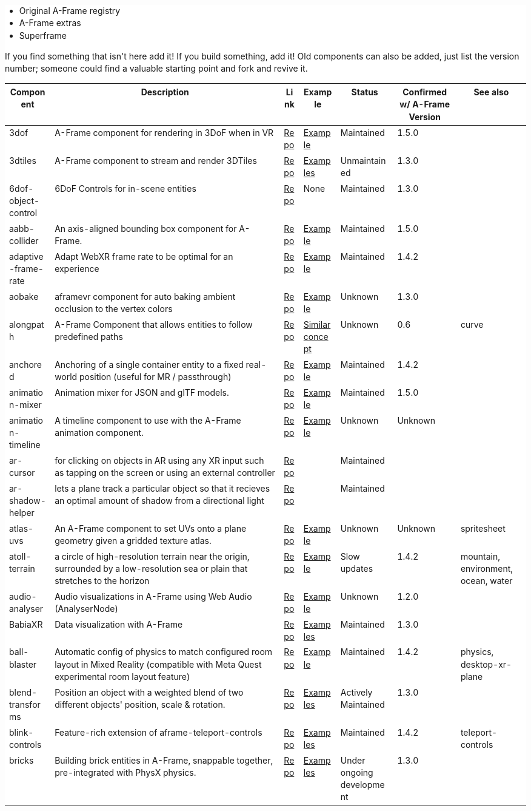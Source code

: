 - Original A-Frame registry
- A-Frame extras
- Superframe

If you find something that isn't here add it! If you build something, add it! Old components can also be added, just list the version number; someone could find a valuable starting point and fork and revive it.

| Component| Description | Link   | Example | Status | Confirmed w/ A-Frame Version | See also |
| ------------------- | ------------------------------------------------------------ | ------------------------------------------------------------ | ------------------------------------------------------------ | ------------------------------------------------------------ | ------------------------------------------------------------ | ------------------- |
| 3dof | A-Frame component for rendering in 3DoF when in VR | [Repo](https://github.com/mrxz/fern-aframe-components/tree/main/3dof) | [Example](https://aframe-components.fern.solutions/3dof/) | Maintained | 1.5.0 | |
| 3dtiles | A-Frame component to stream and render 3DTiles | [Repo](https://github.com/nytimes/aframe-loader-3dtiles-component) | [Examples](https://nytimes.github.io/aframe-loader-3dtiles-component/)| Unmaintained| 1.3.0 | |
| 6dof-object-control | 6DoF Controls for in-scene entities | [Repo](https://github.com/diarmidmackenzie/6dof-object-control) | None | Maintained | 1.3.0 | |
| aabb-collider | An axis-aligned bounding box component for A-Frame. | [Repo](https://github.com/supermedium/superframe/tree/master/components/aabb-collider/) | [Example](https://supermedium.com/superframe/components/aabb-collider/) | Maintained | 1.5.0 | |
| adaptive-frame-rate | Adapt WebXR frame rate to be optimal for an experience | [Repo](https://diarmidmackenzie.github.io/aframe-components/components/frame-rate/) | [Example](https://diarmidmackenzie.github.io/aframe-components/component-usage/adaptive-frame-rate.html) | Maintained | 1.4.2 | |
| aobake | aframevr component for auto baking ambient occlusion to the vertex colors| [Repo](https://github.com/supereggbert/aframe-aobake-component) | [Example](https://supereggbert.github.io/aframe-aobake-component/dist/examples/index.html) | Unknown | 1.3.0| |
| alongpath| A-Frame Component that allows entities to follow predefined paths | [Repo](https://github.com/protyze/aframe-alongpath-component) | [Similar concept](https://scroll-along-path.glitch.me/) | Unknown| 0.6 | curve |
| anchored| Anchoring of a single container entity to a fixed real-world position (useful for MR / passthrough) | [Repo](https://diarmidmackenzie.github.io/aframe-components/components/anchored/) | [Example](https://diarmidmackenzie.github.io/aframe-components/components/anchored/test/) | Maintained| 1.4.2 | |
| animation-mixer | Animation mixer for JSON and glTF models. | [Repo](https://github.com/c-frame/aframe-extras/tree/master/src/loaders) | [Example](https://rexraptor08.github.io/animation-controls/) | Maintained| 1.5.0 | |
| animation-timeline | A timeline component to use with the A-Frame animation component. | [Repo](https://github.com/supermedium/superframe/tree/master/components/animation-timeline/) | [Example](https://supermedium.com/superframe/components/animation-timeline/) | Unknown| Unknown| |
| ar-cursor | for clicking on objects in AR using any XR input such as tapping on the screen or using an external controller | [Repo](https://github.com/AdaRoseCannon/aframe-xr-boilerplate) |  | Maintained |  |  |
| ar-shadow-helper | lets a plane track a particular object so that it recieves an optimal amount of shadow from a directional light | [Repo](https://github.com/AdaRoseCannon/aframe-xr-boilerplate) |  | Maintained |  |  |
| atlas-uvs| An A-Frame component to set UVs onto a plane geometry given a gridded texture atlas. | [Repo](https://github.com/supermedium/superframe/tree/master/components/atlas-uvs/) | [Example](https://supermedium.com/superframe/components/atlas-uvs/) | Unknown| Unknown| spritesheet|
| atoll-terrain| a circle of high-resolution terrain near the origin, surrounded by a low-resolution sea or plain that stretches to the horizon| [Repo](https://github.com/DougReeder/aframe-atoll-terrain) | [Example](https://dougreeder.github.io/aframe-atoll-terrain/example.html) | Slow updates| 1.4.2| mountain, environment, ocean, water|
| audio-analyser | Audio visualizations in A-Frame using Web Audio (AnalyserNode) | [Repo](https://github.com/ryota-mitarai/aframe-audio-analyser) | [Example](https://github.com/ryota-mitarai/aframe-audio-analyser/tree/master/examples) | Unknown | 1.2.0 | |
| BabiaXR | Data visualization with A-Frame | [Repo](https://gitlab.com/babiaxr/aframe-babia-components) | [Examples](https://babiaxr.gitlab.io/aframe-babia-components/) | Maintained | 1.3.0||
| ball-blaster | Automatic config of physics to match configured room layout in Mixed Reality (compatible with Meta Quest experimental room layout feature) | [Repo](https://diarmidmackenzie.github.io/aframe-components/components/ball-blaster) | [Example](https://diarmidmackenzie.github.io/aframe-components/components/ball-blaster#examples) | Maintained | 1.4.2 | physics, desktop-xr-plane |
| blend-transforms | Position an object with a weighted blend of two different objects' position, scale & rotation. | [Repo](https://github.com/diarmidmackenzie/screen-display) | [Examples](https://github.com/diarmidmackenzie/screen-display/#usage-guidelines) | Actively Maintained | 1.3.0 | |
| blink-controls | Feature-rich extension of aframe-teleport-controls| [Repo](https://github.com/jure/aframe-blink-controls) | [Examples](https://jure.github.io/aframe-blink-controls/) | Maintained | 1.4.2 | teleport-controls |
| bricks | Building brick entities in A-Frame, snappable together, pre-integrated with PhysX physics. | [Repo](https://diarmidmackenzie.github.io/aframe-components/components/bricks/) | [Examples](https://diarmidmackenzie.github.io/aframe-components/components/bricks/#examples) | Under ongoing development | 1.3.0 |  |
